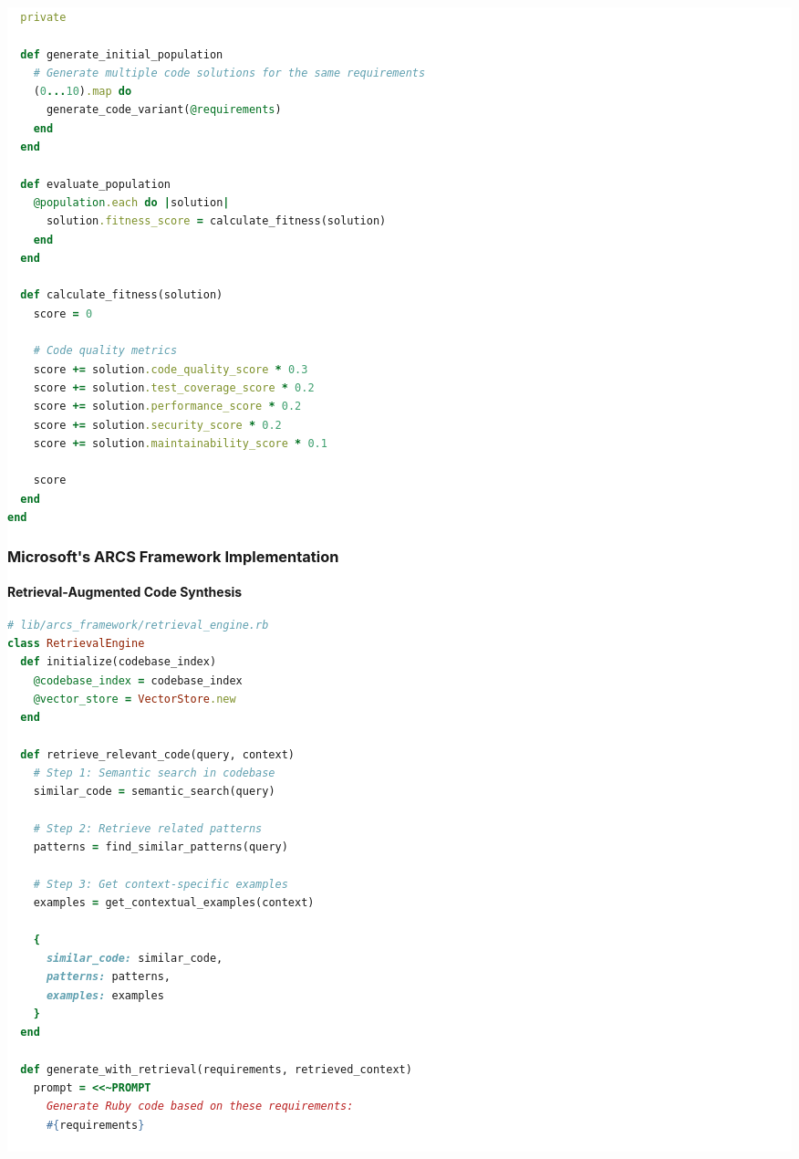 ```ruby
  private
  
  def generate_initial_population
    # Generate multiple code solutions for the same requirements
    (0...10).map do
      generate_code_variant(@requirements)
    end
  end
  
  def evaluate_population
    @population.each do |solution|
      solution.fitness_score = calculate_fitness(solution)
    end
  end
  
  def calculate_fitness(solution)
    score = 0
    
    # Code quality metrics
    score += solution.code_quality_score * 0.3
    score += solution.test_coverage_score * 0.2
    score += solution.performance_score * 0.2
    score += solution.security_score * 0.2
    score += solution.maintainability_score * 0.1
    
    score
  end
end
```

### Microsoft's ARCS Framework Implementation

**Retrieval-Augmented Code Synthesis**
```ruby
# lib/arcs_framework/retrieval_engine.rb
class RetrievalEngine
  def initialize(codebase_index)
    @codebase_index = codebase_index
    @vector_store = VectorStore.new
  end
  
  def retrieve_relevant_code(query, context)
    # Step 1: Semantic search in codebase
    similar_code = semantic_search(query)
    
    # Step 2: Retrieve related patterns
    patterns = find_similar_patterns(query)
    
    # Step 3: Get context-specific examples
    examples = get_contextual_examples(context)
    
    {
      similar_code: similar_code,
      patterns: patterns,
      examples: examples
    }
  end
  
  def generate_with_retrieval(requirements, retrieved_context)
    prompt = <<~PROMPT
      Generate Ruby code based on these requirements:
      #{requirements}
      
```